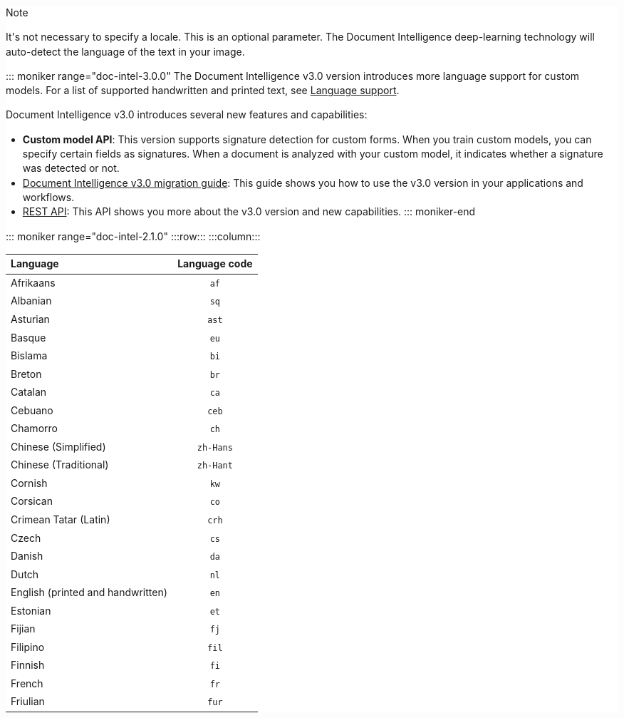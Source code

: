 >[!NOTE]
 > It's not necessary to specify a locale. This is an optional parameter. The Document Intelligence deep-learning technology will auto-detect the language of the text in your image.

::: moniker range="doc-intel-3.0.0"
    The Document Intelligence v3.0 version introduces more language support for custom models. For a list of supported handwritten and printed text, see [Language support](language-support.md).

 Document Intelligence v3.0  introduces several new features and capabilities:

* **Custom model API**: This version supports signature detection for custom forms. When you train custom models, you can specify certain fields as signatures. When a document is analyzed with your custom model, it indicates whether a signature was detected or not.
* [Document Intelligence v3.0 migration guide](v3-migration-guide.md): This guide shows you how to use the v3.0 version in your applications and workflows.
* [REST API](https://westus.dev.cognitive.microsoft.com/docs/services/form-recognizer-api-2022-08-31/operations/AnalyzeDocument): This API shows you more about the v3.0 version and new capabilities.
::: moniker-end

::: moniker range="doc-intel-2.1.0"
:::row:::
:::column:::

|Language| Language code |
|:-----|:----:|
|Afrikaans|`af`|
|Albanian |`sq`|
|Asturian |`ast`|
|Basque  |`eu`|
|Bislama   |`bi`|
|Breton    |`br`|
|Catalan    |`ca`|
|Cebuano    |`ceb`|
|Chamorro  |`ch`|
|Chinese (Simplified) | `zh-Hans`|
|Chinese (Traditional) | `zh-Hant`|
|Cornish     |`kw`|
|Corsican      |`co`|
|Crimean Tatar (Latin)  |`crh`|
|Czech | `cs` |
|Danish | `da` |
|Dutch | `nl` |
|English (printed and handwritten) | `en` |
|Estonian  |`et`|
|Fijian |`fj`|
|Filipino  |`fil`|
|Finnish | `fi` |
|French | `fr` |
|Friulian  | `fur` |
